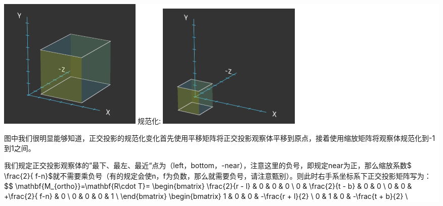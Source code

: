 <img src="lesson2_空间变换.assets/image-20241010163256746.png" alt="image-20241010163256746" style="zoom:50%;" />  规范化:  <img src="lesson2_空间变换.assets/image-20241010163314133.png" alt="image-20241010163314133" style="zoom:50%;" />     

图中我们很明显能够知道，正交投影的规范化变化首先使用平移矩阵将正交投影观察体平移到原点，接着使用缩放矩阵将观察体规范化到-1到1之间。

我们规定正交投影观察体的”最下、最左、最近“点为（left，bottom，-near），注意这里的负号，即规定near为正，那么缩放系数$ \frac{2}{ f-n}$就不需要乘负号（有的规定会使n，f为负数，那么就需要负号，请注意甄别）。则此时右手系坐标系下正交投影矩阵写为：
$$
\mathbf{M_{ortho}}=\mathbf{R\cdot T}=
 \begin{bmatrix} 
 \frac{2}{r - l} & 0 & 0 & 0 \\
 0 & \frac{2}{t - b} & 0 & 0 \\
 0 & 0 & +\frac{2}{ f-n} & 0 \\
 0 & 0 & 0 & 1 \\
 \end{bmatrix} 
 \begin{bmatrix} 
 1 & 0 & 0 & -\frac{r + l}{2} \\
 0 & 1 & 0 & -\frac{t + b}{2} \\